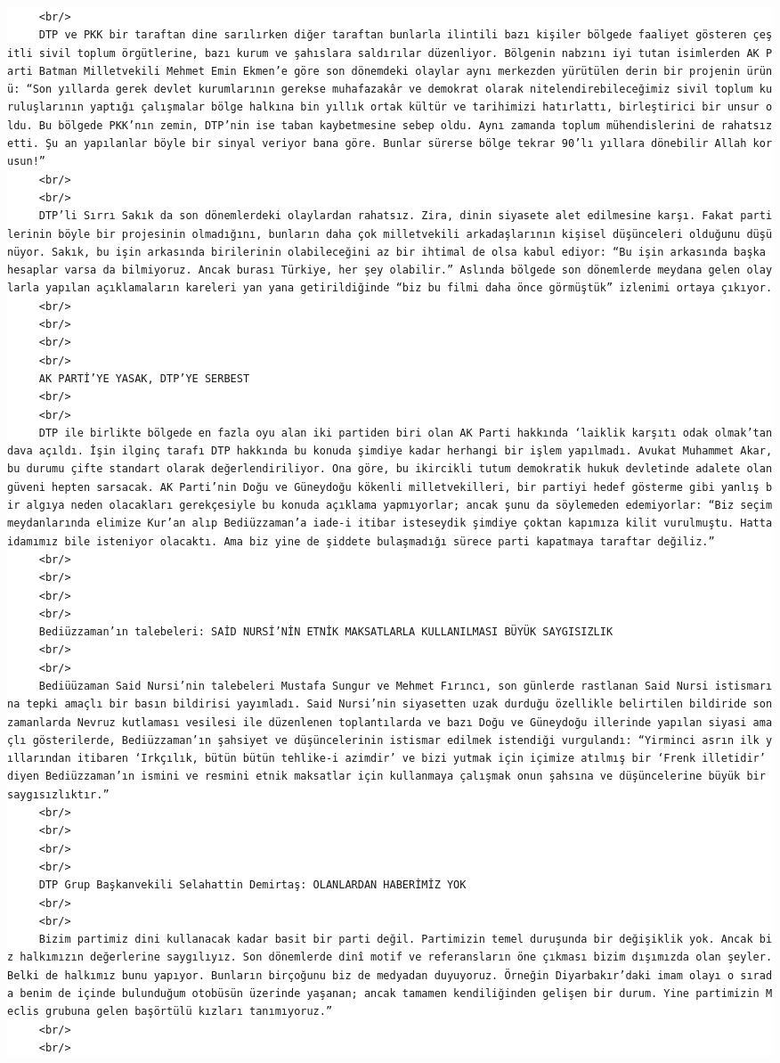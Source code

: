          <br/>
         DTP ve PKK bir taraftan dine sarılırken diğer taraftan bunlarla ilintili bazı kişiler bölgede faaliyet gösteren çeşitli sivil toplum örgütlerine, bazı kurum ve şahıslara saldırılar düzenliyor. Bölgenin nabzını iyi tutan isimlerden AK Parti Batman Milletvekili Mehmet Emin Ekmen’e göre son dönemdeki olaylar aynı merkezden yürütülen derin bir projenin ürünü: “Son yıllarda gerek devlet kurumlarının gerekse muhafazakâr ve demokrat olarak nitelendirebileceğimiz sivil toplum kuruluşlarının yaptığı çalışmalar bölge halkına bin yıllık ortak kültür ve tarihimizi hatırlattı, birleştirici bir unsur oldu. Bu bölgede PKK’nın zemin, DTP’nin ise taban kaybetmesine sebep oldu. Aynı zamanda toplum mühendislerini de rahatsız etti. Şu an yapılanlar böyle bir sinyal veriyor bana göre. Bunlar sürerse bölge tekrar 90’lı yıllara dönebilir Allah korusun!”
         <br/>
         <br/>
         DTP’li Sırrı Sakık da son dönemlerdeki olaylardan rahatsız. Zira, dinin siyasete alet edilmesine karşı. Fakat partilerinin böyle bir projesinin olmadığını, bunların daha çok milletvekili arkadaşlarının kişisel düşünceleri olduğunu düşünüyor. Sakık, bu işin arkasında birilerinin olabileceğini az bir ihtimal de olsa kabul ediyor: “Bu işin arkasında başka hesaplar varsa da bilmiyoruz. Ancak burası Türkiye, her şey olabilir.” Aslında bölgede son dönemlerde meydana gelen olaylarla yapılan açıklamaların kareleri yan yana getirildiğinde “biz bu filmi daha önce görmüştük” izlenimi ortaya çıkıyor.
         <br/>
         <br/>
         <br/>
         <br/>
         AK PARTİ’YE YASAK, DTP’YE SERBEST
         <br/>
         <br/>
         DTP ile birlikte bölgede en fazla oyu alan iki partiden biri olan AK Parti hakkında ‘laiklik karşıtı odak olmak’tan dava açıldı. İşin ilginç tarafı DTP hakkında bu konuda şimdiye kadar herhangi bir işlem yapılmadı. Avukat Muhammet Akar, bu durumu çifte standart olarak değerlendiriliyor. Ona göre, bu ikircikli tutum demokratik hukuk devletinde adalete olan güveni hepten sarsacak. AK Parti’nin Doğu ve Güneydoğu kökenli milletvekilleri, bir partiyi hedef gösterme gibi yanlış bir algıya neden olacakları gerekçesiyle bu konuda açıklama yapmıyorlar; ancak şunu da söylemeden edemiyorlar: “Biz seçim meydanlarında elimize Kur’an alıp Bediüzzaman’a iade-i itibar isteseydik şimdiye çoktan kapımıza kilit vurulmuştu. Hatta idamımız bile isteniyor olacaktı. Ama biz yine de şiddete bulaşmadığı sürece parti kapatmaya taraftar değiliz.”
         <br/>
         <br/>
         <br/>
         <br/>
         Bediüzzaman’ın talebeleri: SAİD NURSİ’NİN ETNİK MAKSATLARLA KULLANILMASI BÜYÜK SAYGISIZLIK
         <br/>
         <br/>
         Bediüüzaman Said Nursi’nin talebeleri Mustafa Sungur ve Mehmet Fırıncı, son günlerde rastlanan Said Nursi istismarına tepki amaçlı bir basın bildirisi yayımladı. Said Nursi’nin siyasetten uzak durduğu özellikle belirtilen bildiride son zamanlarda Nevruz kutlaması vesilesi ile düzenlenen toplantılarda ve bazı Doğu ve Güneydoğu illerinde yapılan siyasi amaçlı gösterilerde, Bediüzzaman’ın şahsiyet ve düşüncelerinin istismar edilmek istendiği vurgulandı: “Yirminci asrın ilk yıllarından itibaren ‘Irkçılık, bütün bütün tehlike-i azimdir’ ve bizi yutmak için içimize atılmış bir ‘Frenk illetidir’ diyen Bediüzzaman’ın ismini ve resmini etnik maksatlar için kullanmaya çalışmak onun şahsına ve düşüncelerine büyük bir saygısızlıktır.”
         <br/>
         <br/>
         <br/>
         <br/>
         DTP Grup Başkanvekili Selahattin Demirtaş: OLANLARDAN HABERİMİZ YOK
         <br/>
         <br/>
         Bizim partimiz dini kullanacak kadar basit bir parti değil. Partimizin temel duruşunda bir değişiklik yok. Ancak biz halkımızın değerlerine saygılıyız. Son dönemlerde dinî motif ve referansların öne çıkması bizim dışımızda olan şeyler. Belki de halkımız bunu yapıyor. Bunların birçoğunu biz de medyadan duyuyoruz. Örneğin Diyarbakır’daki imam olayı o sırada benim de içinde bulunduğum otobüsün üzerinde yaşanan; ancak tamamen kendiliğinden gelişen bir durum. Yine partimizin Meclis grubuna gelen başörtülü kızları tanımıyoruz.”
         <br/>
         <br/>